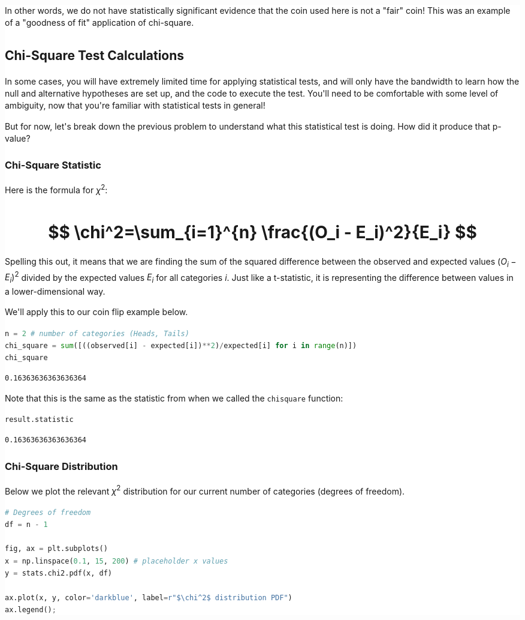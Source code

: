 In other words, we do not have statistically significant evidence that the coin used here is not a "fair" coin! This was an example of a "goodness of fit" application of chi-square.

## Chi-Square Test Calculations

In some cases, you will have extremely limited time for applying statistical tests, and will only have the bandwidth to learn how the null and alternative hypotheses are set up, and the code to execute the test. You'll need to be comfortable with some level of ambiguity, now that you're familiar with statistical tests in general!

But for now, let's break down the previous problem to understand what this statistical test is doing. How did it produce that p-value?

### Chi-Square Statistic

Here is the formula for $\chi^2$:

# $$ \chi^2=\sum_{i=1}^{n} \frac{(O_i - E_i)^2}{E_i} $$

Spelling this out, it means that we are finding the sum of the squared difference between the observed and expected values $(O_i - E_i)^2$ divided by the expected values $E_i$ for all categories $i$. Just like a t-statistic, it is representing the difference between values in a lower-dimensional way.

We'll apply this to our coin flip example below.


```python
n = 2 # number of categories (Heads, Tails)
chi_square = sum([((observed[i] - expected[i])**2)/expected[i] for i in range(n)])
chi_square
```




    0.16363636363636364



Note that this is the same as the statistic from when we called the `chisquare` function:


```python
result.statistic
```




    0.16363636363636364



### Chi-Square Distribution

Below we plot the relevant $\chi^2$ distribution for our current number of categories (degrees of freedom).


```python
# Degrees of freedom
df = n - 1

fig, ax = plt.subplots()
x = np.linspace(0.1, 15, 200) # placeholder x values
y = stats.chi2.pdf(x, df)

ax.plot(x, y, color='darkblue', label=r"$\chi^2$ distribution PDF")
ax.legend();
```
